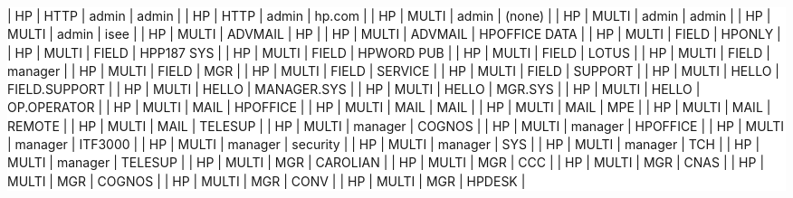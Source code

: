 | HP                        | HTTP                  | admin              | admin                            | 
| HP                        | HTTP                  | admin              | hp.com                           | 
| HP                        | MULTI                 | admin              | (none)                           | 
| HP                        | MULTI                 | admin              | admin                            | 
| HP                        | MULTI                 | admin              | isee                             | 
| HP                        | MULTI                 | ADVMAIL            | HP                               | 
| HP                        | MULTI                 | ADVMAIL            | HPOFFICE DATA                    | 
| HP                        | MULTI                 | FIELD              | HPONLY                           | 
| HP                        | MULTI                 | FIELD              | HPP187 SYS                       | 
| HP                        | MULTI                 | FIELD              | HPWORD PUB                       | 
| HP                        | MULTI                 | FIELD              | LOTUS                            | 
| HP                        | MULTI                 | FIELD              | manager                          | 
| HP                        | MULTI                 | FIELD              | MGR                              | 
| HP                        | MULTI                 | FIELD              | SERVICE                          | 
| HP                        | MULTI                 | FIELD              | SUPPORT                          | 
| HP                        | MULTI                 | HELLO              | FIELD.SUPPORT                    | 
| HP                        | MULTI                 | HELLO              | MANAGER.SYS                      | 
| HP                        | MULTI                 | HELLO              | MGR.SYS                          | 
| HP                        | MULTI                 | HELLO              | OP.OPERATOR                      | 
| HP                        | MULTI                 | MAIL               | HPOFFICE                         | 
| HP                        | MULTI                 | MAIL               | MAIL                             | 
| HP                        | MULTI                 | MAIL               | MPE                              | 
| HP                        | MULTI                 | MAIL               | REMOTE                           | 
| HP                        | MULTI                 | MAIL               | TELESUP                          | 
| HP                        | MULTI                 | manager            | COGNOS                           | 
| HP                        | MULTI                 | manager            | HPOFFICE                         | 
| HP                        | MULTI                 | manager            | ITF3000                          | 
| HP                        | MULTI                 | manager            | security                         | 
| HP                        | MULTI                 | manager            | SYS                              | 
| HP                        | MULTI                 | manager            | TCH                              | 
| HP                        | MULTI                 | manager            | TELESUP                          | 
| HP                        | MULTI                 | MGR                | CAROLIAN                         | 
| HP                        | MULTI                 | MGR                | CCC                              | 
| HP                        | MULTI                 | MGR                | CNAS                             | 
| HP                        | MULTI                 | MGR                | COGNOS                           | 
| HP                        | MULTI                 | MGR                | CONV                             | 
| HP                        | MULTI                 | MGR                | HPDESK                           | 